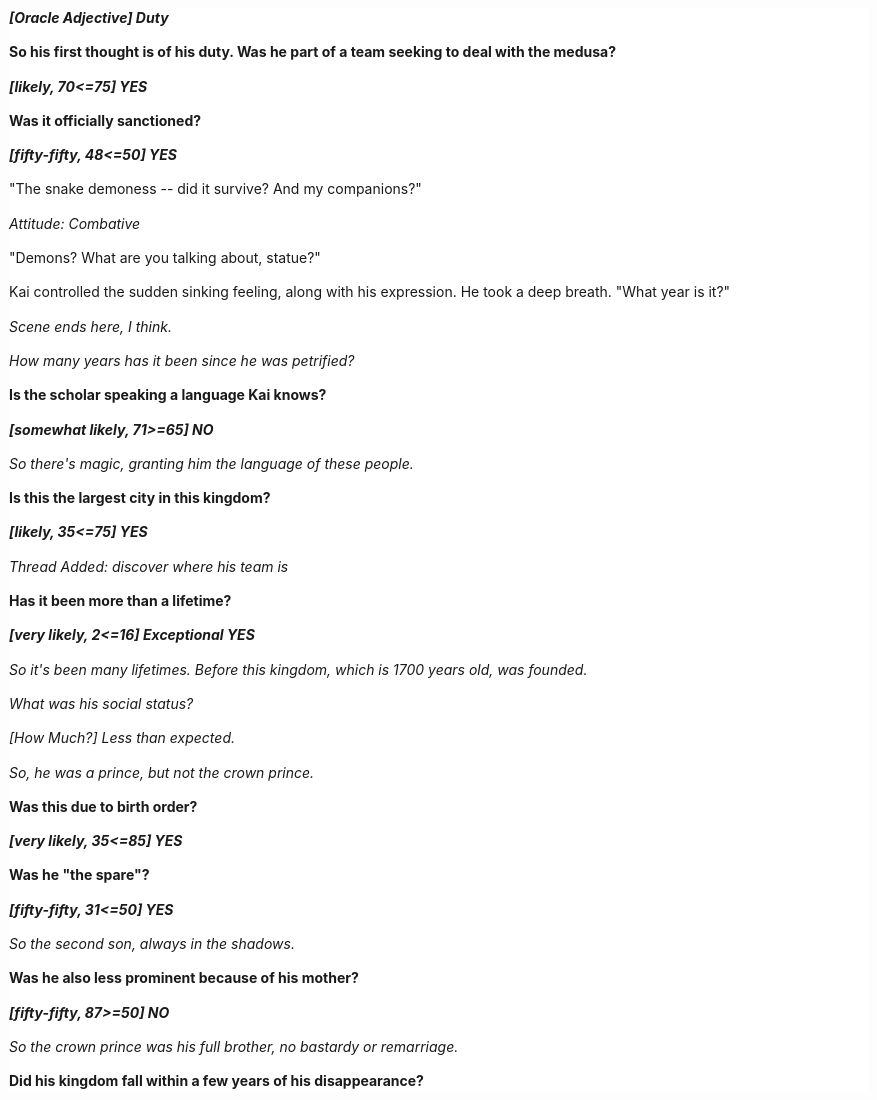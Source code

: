**_[Oracle Adjective] Duty_**

**So his first thought is of his duty. Was he part of a team seeking to deal with the medusa?**

**_[likely, 70<=75] YES_**

**Was it officially sanctioned?**

**_[fifty-fifty, 48<=50] YES_**

"The snake demoness -- did it survive? And my companions?"

*Attitude: Combative*

"Demons? What are you talking about, statue?"

Kai controlled the sudden sinking feeling, along with his expression. He took a deep breath. "What year is it?"

*Scene ends here, I think.*

*How many years has it been since he was petrified?*

**Is the scholar speaking a language Kai knows?**

**_[somewhat likely, 71>=65] NO_**

*So there's magic, granting him the language of these people.*

**Is this the largest city in this kingdom?**

**_[likely, 35<=75] YES_**

*Thread Added: discover where his team is*

**Has it been more than a lifetime?**

**_[very likely, 2<=16] Exceptional YES_**

*So it's been many lifetimes. Before this kingdom, which is 1700 years old, was founded.*

*What was his social status?*

*[How Much?] Less than expected.*

*So, he was a prince, but not the crown prince.*

**Was this due to birth order?**

**_[very likely, 35<=85] YES_**

**Was he "the spare"?**

**_[fifty-fifty, 31<=50] YES_**

*So the second son, always in the shadows.*

**Was he also less prominent because of his mother?**

**_[fifty-fifty, 87>=50] NO_**

*So the crown prince was his full brother, no bastardy or remarriage.*

**Did his kingdom fall within a few years of his disappearance?**
